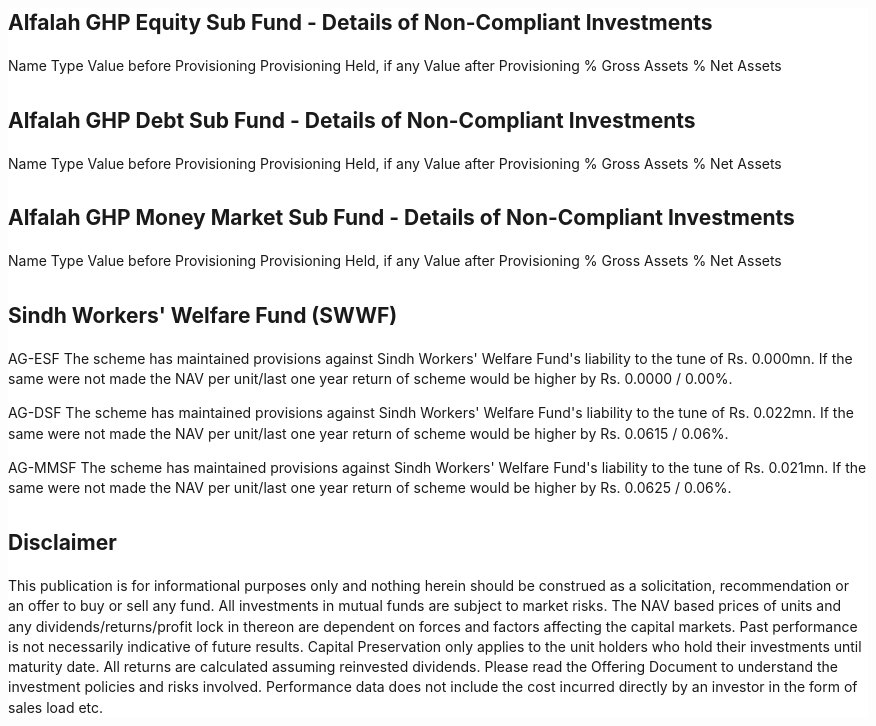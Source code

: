 ## Alfalah GHP Equity Sub Fund - Details of Non-Compliant Investments

Name
Type
Value before Provisioning
Provisioning Held, if any
Value after Provisioning
% Gross Assets
% Net Assets

## Alfalah GHP Debt Sub Fund - Details of Non-Compliant Investments

Name
Type
Value before Provisioning
Provisioning Held, if any
Value after Provisioning
% Gross Assets
% Net Assets

## Alfalah GHP Money Market Sub Fund - Details of Non-Compliant Investments

Name
Type
Value before Provisioning
Provisioning Held, if any
Value after Provisioning
% Gross Assets
% Net Assets

## Sindh Workers' Welfare Fund (SWWF)

AG-ESF The scheme has maintained provisions against Sindh Workers' Welfare Fund's liability to the tune of Rs. 0.000mn. If the same were not made the NAV per unit/last one year return of scheme would be higher by Rs. 0.0000 / 0.00%.

AG-DSF The scheme has maintained provisions against Sindh Workers' Welfare Fund's liability to the tune of Rs. 0.022mn. If the same were not made the NAV per unit/last one year return of scheme would be higher by Rs. 0.0615 / 0.06%.

AG-MMSF The scheme has maintained provisions against Sindh Workers' Welfare Fund's liability to the tune of Rs. 0.021mn. If the same were not made the NAV per unit/last one year return of scheme would be higher by Rs. 0.0625 / 0.06%.

## Disclaimer

This publication is for informational purposes only and nothing herein should be construed as a solicitation, recommendation or an offer to buy or sell any fund. All investments in mutual funds are subject to market risks. The NAV based prices of units and any dividends/returns/profit lock in thereon are dependent on forces and factors affecting the capital markets. Past performance is not necessarily indicative of future results. Capital Preservation only applies to the unit holders who hold their investments until maturity date. All returns are calculated assuming reinvested dividends. Please read the Offering Document to understand the investment policies and risks involved. Performance data does not include the cost incurred directly by an investor in the form of sales load etc.

